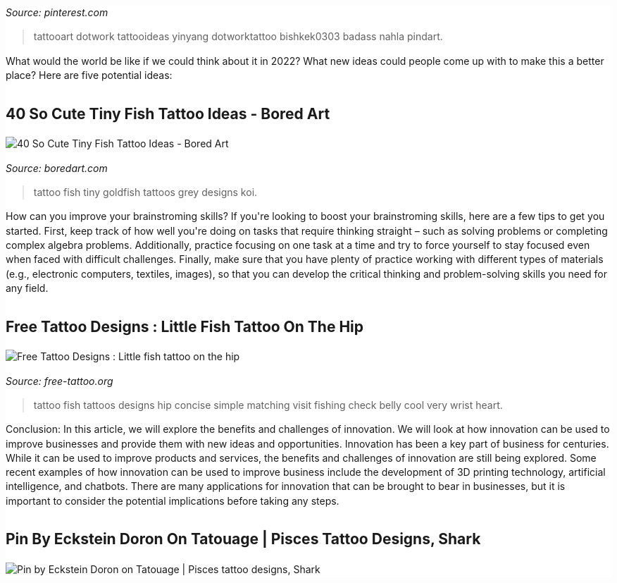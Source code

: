 _Source: pinterest.com_

>tattooart dotwork tattooideas yinyang dotworktattoo bishkek0303 badass nahla pindart. 

	

What would the world be like if we could think about it in 2022? What new ideas could people come up with to make this a better place? Here are five potential ideas:

    
## 40 So Cute Tiny Fish Tattoo Ideas - Bored Art

<img loading=lazy src="https://www.boredart.com/wp-content/uploads/2016/06/So-Cute-Tiny-Fish-tattoo-Ideas-2.jpg" onerror="this.onerror=null;this.src='https://tse4.mm.bing.net/th?id=OIP.dkM3GnFO34TeQqg5zugImwHaHa&amp;pid=15.1';" alt="40 So Cute Tiny Fish Tattoo Ideas - Bored Art">

_Source: boredart.com_

>tattoo fish tiny goldfish tattoos grey designs koi. 

	

How can you improve your brainstroming skills?
If you're looking to boost your brainstroming skills, here are a few tips to get you started. First, keep track of how well you're doing on tasks that require thinking straight – such as solving problems or completing complex algebra problems. Additionally, practice focusing on one task at a time and try to force yourself to stay focused even when faced with difficult challenges. Finally, make sure that you have plenty of practice working with different types of materials (e.g., electronic computers, textiles, images), so that you can develop the critical thinking and problem-solving skills you need for any field.

    
## Free Tattoo Designs : Little Fish Tattoo On The Hip

<img loading=lazy src="http://1.bp.blogspot.com/-71WokRCJs7s/T2JZnUTnj9I/AAAAAAAACVs/13HNjJsUzMs/s1600/free-tattoo-design-small-fish.jpg" onerror="this.onerror=null;this.src='https://tse4.mm.bing.net/th?id=OIP.DYi7nYNycfWFM8ILTGLqzwAAAA&amp;pid=15.1';" alt="Free Tattoo Designs : Little fish tattoo on the hip">

_Source: free-tattoo.org_

>tattoo fish tattoos designs hip concise simple matching visit fishing check belly cool very wrist heart. 

	

Conclusion: In this article, we will explore the benefits and challenges of innovation. We will look at how innovation can be used to improve businesses and provide them with new ideas and opportunities.
Innovation has been a key part of business for centuries. While it can be used to improve products and services, the benefits and challenges of innovation are still being explored. Some recent examples of how innovation can be used to improve business include the development of 3D printing technology, artificial intelligence, and chatbots. There are many applications for innovation that can be brought to bear in businesses, but it is important to consider the potential implications before taking any steps.

    
## Pin By Eckstein Doron On Tatouage | Pisces Tattoo Designs, Shark

<img loading=lazy src="https://i.pinimg.com/736x/aa/36/bc/aa36bcf6a8e92e6d55519964b72ba40a.jpg" onerror="this.onerror=null;this.src='https://tse3.mm.bing.net/th?id=OIP.zkUlXV0f3zX60NBEv_G8SwHaHV&amp;pid=15.1';" alt="Pin by Eckstein Doron on Tatouage | Pisces tattoo designs, Shark">
